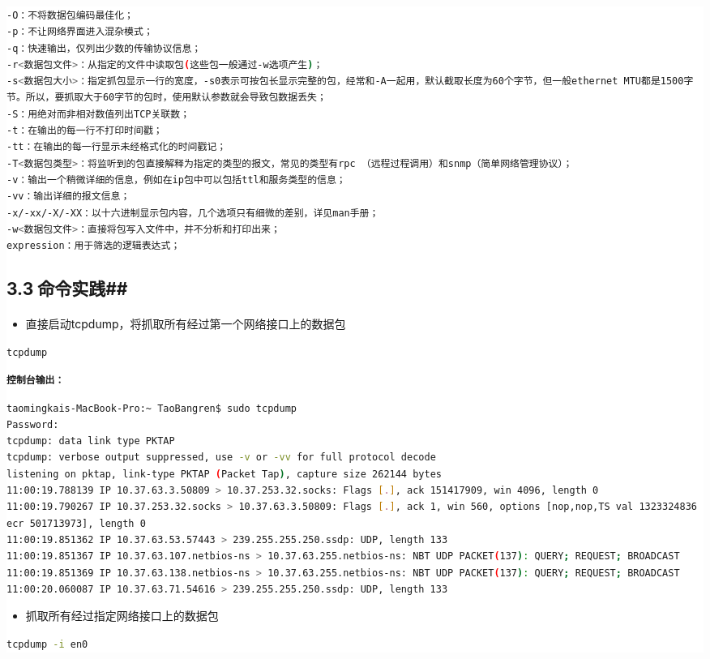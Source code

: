```sh
-O：不将数据包编码最佳化； 
-p：不让网络界面进入混杂模式； 
-q：快速输出，仅列出少数的传输协议信息； 
-r<数据包文件>：从指定的文件中读取包(这些包一般通过-w选项产生)； 
-s<数据包大小>：指定抓包显示一行的宽度，-s0表示可按包长显示完整的包，经常和-A一起用，默认截取长度为60个字节，但一般ethernet MTU都是1500字节。所以，要抓取大于60字节的包时，使用默认参数就会导致包数据丢失； 
-S：用绝对而非相对数值列出TCP关联数； 
-t：在输出的每一行不打印时间戳； 
-tt：在输出的每一行显示未经格式化的时间戳记； 
-T<数据包类型>：将监听到的包直接解释为指定的类型的报文，常见的类型有rpc （远程过程调用）和snmp（简单网络管理协议）； 
-v：输出一个稍微详细的信息，例如在ip包中可以包括ttl和服务类型的信息； 
-vv：输出详细的报文信息； 
-x/-xx/-X/-XX：以十六进制显示包内容，几个选项只有细微的差别，详见man手册； 
-w<数据包文件>：直接将包写入文件中，并不分析和打印出来；
expression：用于筛选的逻辑表达式；

```
## 3.3 命令实践##


* 直接启动tcpdump，将抓取所有经过第一个网络接口上的数据包


```sh
tcpdump

```
 **`控制台输出：`** 

```sh
taomingkais-MacBook-Pro:~ TaoBangren$ sudo tcpdump
Password:
tcpdump: data link type PKTAP
tcpdump: verbose output suppressed, use -v or -vv for full protocol decode
listening on pktap, link-type PKTAP (Packet Tap), capture size 262144 bytes
11:00:19.788139 IP 10.37.63.3.50809 > 10.37.253.32.socks: Flags [.], ack 151417909, win 4096, length 0
11:00:19.790267 IP 10.37.253.32.socks > 10.37.63.3.50809: Flags [.], ack 1, win 560, options [nop,nop,TS val 1323324836 ecr 501713973], length 0
11:00:19.851362 IP 10.37.63.53.57443 > 239.255.255.250.ssdp: UDP, length 133
11:00:19.851367 IP 10.37.63.107.netbios-ns > 10.37.63.255.netbios-ns: NBT UDP PACKET(137): QUERY; REQUEST; BROADCAST
11:00:19.851369 IP 10.37.63.138.netbios-ns > 10.37.63.255.netbios-ns: NBT UDP PACKET(137): QUERY; REQUEST; BROADCAST
11:00:20.060087 IP 10.37.63.71.54616 > 239.255.255.250.ssdp: UDP, length 133

```


* 抓取所有经过指定网络接口上的数据包


```sh
tcpdump -i en0

```


[6]: https://link.jianshu.com?t=https://www.wireshark.org/download.html
[7]: https://link.jianshu.com?t=http://www.baidu.com/
[8]: https://link.jianshu.com?t=http://www.baidu.com
[9]: https://link.jianshu.com?t=http://www.baidu.cn'
[10]: https://link.jianshu.com?t=https://www.wireshark.org/download.html
[11]: https://link.jianshu.com?t=http://www.cnblogs.com/TankXiao/archive/2012/10/10/2711777.html
[12]: https://link.jianshu.com?t=https://community.emc.com/message/818739
[0]: ../img/25092458_tkVn.jpg
[1]: ../img/25092611_QKse.jpg
[2]: ../img/25092817_p0tr.jpg
[3]: ../img/25100721_RbeV.png
[4]: ../img/25104942_6xtL.png
[5]: ../img/25105257_GbHZ.png